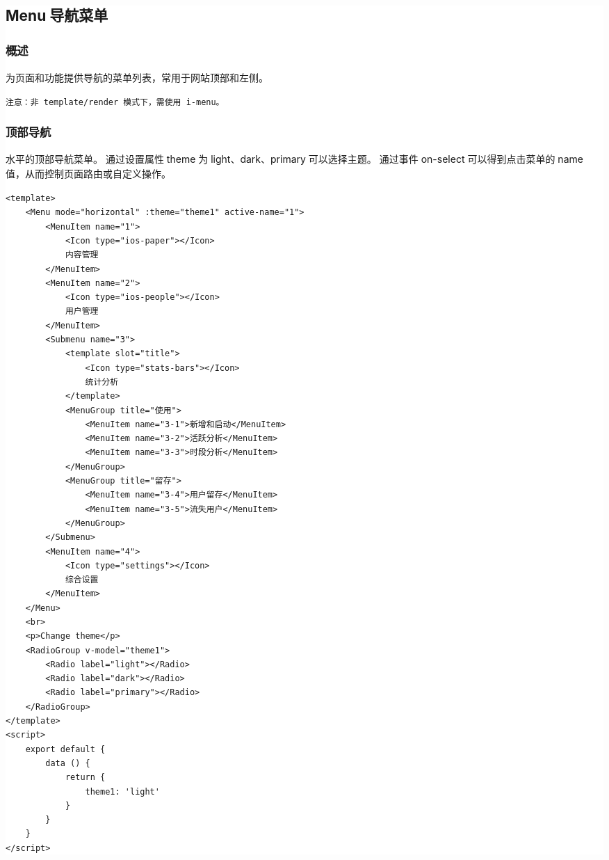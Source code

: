 ## Menu 导航菜单

### 概述
为页面和功能提供导航的菜单列表，常用于网站顶部和左侧。

```
注意：非 template/render 模式下，需使用 i-menu。
```

### 顶部导航
水平的顶部导航菜单。 通过设置属性 theme 为 light、dark、primary 可以选择主题。 通过事件 on-select 可以得到点击菜单的 name 值，从而控制页面路由或自定义操作。

```
<template>
    <Menu mode="horizontal" :theme="theme1" active-name="1">
        <MenuItem name="1">
            <Icon type="ios-paper"></Icon>
            内容管理
        </MenuItem>
        <MenuItem name="2">
            <Icon type="ios-people"></Icon>
            用户管理
        </MenuItem>
        <Submenu name="3">
            <template slot="title">
                <Icon type="stats-bars"></Icon>
                统计分析
            </template>
            <MenuGroup title="使用">
                <MenuItem name="3-1">新增和启动</MenuItem>
                <MenuItem name="3-2">活跃分析</MenuItem>
                <MenuItem name="3-3">时段分析</MenuItem>
            </MenuGroup>
            <MenuGroup title="留存">
                <MenuItem name="3-4">用户留存</MenuItem>
                <MenuItem name="3-5">流失用户</MenuItem>
            </MenuGroup>
        </Submenu>
        <MenuItem name="4">
            <Icon type="settings"></Icon>
            综合设置
        </MenuItem>
    </Menu>
    <br>
    <p>Change theme</p>
    <RadioGroup v-model="theme1">
        <Radio label="light"></Radio>
        <Radio label="dark"></Radio>
        <Radio label="primary"></Radio>
    </RadioGroup>
</template>
<script>
    export default {
        data () {
            return {
                theme1: 'light'
            }
        }
    }
</script>

```
